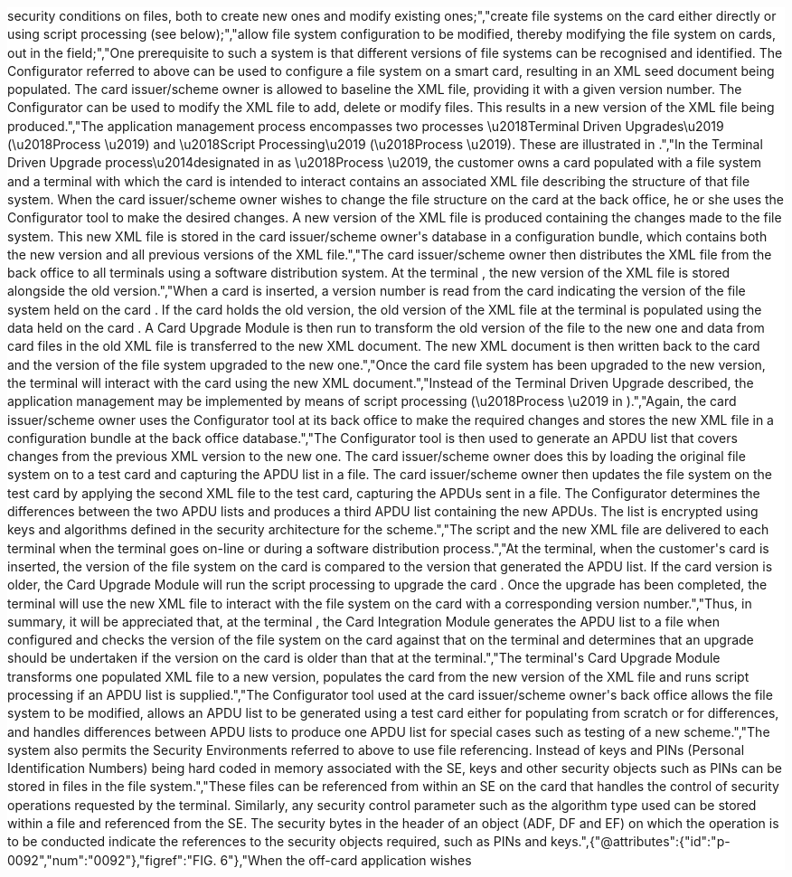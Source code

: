 security conditions on files, both to create new ones and modify existing ones;","create file systems on the card either directly or using script processing (see below);","allow file system configuration to be modified, thereby modifying the file system on cards, out in the field;","One prerequisite to such a system is that different versions of file systems can be recognised and identified. The Configurator referred to above can be used to configure a file system on a smart card, resulting in an XML seed document being populated. The card issuer\/scheme owner is allowed to baseline the XML file, providing it with a given version number. The Configurator can be used to modify the XML file to add, delete or modify files. This results in a new version of the XML file being produced.","The application management process encompasses two processes \u2018Terminal Driven Upgrades\u2019 (\u2018Process \u2019) and \u2018Script Processing\u2019 (\u2018Process \u2019). These are illustrated in .","In the Terminal Driven Upgrade process\u2014designated in  as \u2018Process \u2019, the customer owns a card  populated with a file system and a terminal  with which the card  is intended to interact contains an associated XML file describing the structure of that file system. When the card issuer\/scheme owner wishes to change the file structure on the card at the back office, he or she uses the Configurator tool  to make the desired changes. A new version of the XML file is produced containing the changes made to the file system. This new XML file is stored in the card issuer\/scheme owner's database  in a configuration bundle, which contains both the new version and all previous versions of the XML file.","The card issuer\/scheme owner then distributes the XML file from the back office to all terminals  using a software distribution system. At the terminal , the new version of the XML file is stored alongside the old version.","When a card is inserted, a version number is read from the card indicating the version of the file system held on the card . If the card holds the old version, the old version of the XML file at the terminal  is populated using the data held on the card . A Card Upgrade Module is then run to transform the old version of the file to the new one and data from card files in the old XML file is transferred to the new XML document. The new XML document is then written back to the card and the version of the file system upgraded to the new one.","Once the card file system has been upgraded to the new version, the terminal  will interact with the card using the new XML document.","Instead of the Terminal Driven Upgrade described, the application management may be implemented by means of script processing (\u2018Process \u2019 in ).","Again, the card issuer\/scheme owner uses the Configurator tool at its back office to make the required changes and stores the new XML file in a configuration bundle at the back office database.","The Configurator tool is then used to generate an APDU list that covers changes from the previous XML version to the new one. The card issuer\/scheme owner does this by loading the original file system on to a test card and capturing the APDU list in a file. The card issuer\/scheme owner then updates the file system on the test card by applying the second XML file to the test card, capturing the APDUs sent in a file. The Configurator determines the differences between the two APDU lists and produces a third APDU list containing the new APDUs. The list is encrypted using keys and algorithms defined in the security architecture for the scheme.","The script and the new XML file are delivered to each terminal  when the terminal goes on-line or during a software distribution process.","At the terminal, when the customer's card  is inserted, the version of the file system on the card is compared to the version that generated the APDU list. If the card version is older, the Card Upgrade Module will run the script processing to upgrade the card . Once the upgrade has been completed, the terminal  will use the new XML file to interact with the file system on the card  with a corresponding version number.","Thus, in summary, it will be appreciated that, at the terminal , the Card Integration Module generates the APDU list to a file when configured and checks the version of the file system on the card  against that on the terminal  and determines that an upgrade should be undertaken if the version on the card is older than that at the terminal.","The terminal's Card Upgrade Module transforms one populated XML file to a new version, populates the card from the new version of the XML file and runs script processing if an APDU list is supplied.","The Configurator tool used at the card issuer\/scheme owner's back office allows the file system to be modified, allows an APDU list to be generated using a test card either for populating from scratch or for differences, and handles differences between APDU lists to produce one APDU list for special cases such as testing of a new scheme.","The system also permits the Security Environments referred to above to use file referencing. Instead of keys and PINs (Personal Identification Numbers) being hard coded in memory associated with the SE, keys and other security objects such as PINs can be stored in files in the file system.","These files can be referenced from within an SE on the card that handles the control of security operations requested by the terminal. Similarly, any security control parameter such as the algorithm type used can be stored within a file and referenced from the SE. The security bytes in the header of an object (ADF, DF and EF) on which the operation is to be conducted indicate the references to the security objects required, such as PINs and keys.",{"@attributes":{"id":"p-0092","num":"0092"},"figref":"FIG. 6"},"When the off-card application wishes